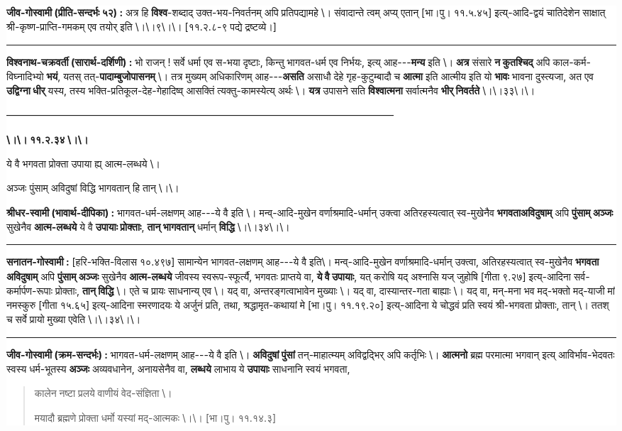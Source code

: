 **जीव-गोस्वामी (प्रीति-सन्दर्भः ५२) :** अत्र हि **विश्व**-शब्दाद्
उक्त-भय-निवर्तनम् अपि प्रतिपद्यामहे \। संवादान्ते त्वम् अप्य् एतान्
\[भा।पु। ११.५.४५\] इत्य्-आदि-द्वयं चातिदेशेन साक्षात्
श्री-कृष्ण-प्राप्ति-गमकम् एव तयोर् इति \।\।९\।\। \[११.२.८-९ पद्ये
द्रष्टव्ये।\]

---------------------------------------------------------------------------------------------------------------------

**विश्वनाथ-चक्रवर्ती (सारार्थ-दर्शिणी) :** भो राजन् ! सर्वे धर्मा
एव स-भया दृष्टाः, किन्तु भागवत-धर्म एव निर्भयः, इत्य्
आह---**मन्य** इति \। **अत्र** संसारे **न कुतश्चिद्** अपि
काल-कर्म-विघ्नादिभ्यो **भयं**, यतस् तत्-**पादाम्बुजोपासनम्** \।
तत्र मुख्यम् अधिकारिणम् आह---**असति** असाधौ देहे गृह-कुटुम्बादौ
च **आत्मा** इति आत्मीय इति यो **भावः** भावना दुस्त्यजा, अत एव
**उद्विग्ना धीर्** यस्य, तस्य भक्ति-प्रतिकूल-देह-गेहादिष्व् आसक्तिं
त्यक्तु-कामस्येत्य् अर्थः \। **यत्र** उपासने सति **विश्वात्मना**
सर्वात्मनैव **भीर् निवर्तते** \।\।३३\।\।

———————————————————————————————————————

**\।\। ११.२.३४ \।\।**

ये वै भगवता प्रोक्ता उपाया ह्य् आत्म-लब्धये \।

अञ्जः पुंसाम् अविदुषां विद्धि भागवतान् हि तान् \।\।

**श्रीधर-स्वामी (भावार्थ-दीपिका) :** भागवत-धर्म-लक्षणम्
आह---ये वै इति \। मन्व्-आदि-मुखेन वर्णाश्रमादि-धर्मान् उक्त्वा
अतिरहस्यत्वात् स्व-मुखेनैव **भगवताअविदुषाम्** अपि **पुंसाम् अञ्जः**
सुखेनैव **आत्म-लब्धये** ये वै **उपायाः प्रोक्ताः**, **तान्
भागवतान्** धर्मान् **विद्धि** \।\।३४\।\।

---------------------------------------------------------------------------------------------------------------------

**सनातन-गोस्वामी :** \[हरि-भक्ति-विलास १०.४९७\] सामान्येन
भागवत-लक्षणम् आह---ये वै इति\। मन्व्-आदि-मुखेन
वर्णाश्रमादि-धर्मान् उक्त्वा, अतिरहस्यत्वात् स्व-मुखेनैव **भगवता
अविदुषाम्** अपि **पुंसाम् अञ्जः** सुखेनैव **आत्म-लब्धये** जीवस्य
स्वरूप-स्फूर्त्यै, भगवतः प्राप्तये वा, **ये वै उपायाः**, यत् करोषि
यद् अश्नासि यज् जुहोषि \[गीता ९.२७\] इत्य्-आदिना सर्व-कर्मार्पण-रूपाः
प्रोक्ताः, **तान् विद्धि** \। एते च प्रायः साधनान्य् एव \। यद् वा,
अन्तरङ्गत्वाभावेन मुख्याः \। यद् वा, दास्यान्तर-गता बाह्याः \। यद् वा,
मन्-मना भव मद्-भक्तो मद्-याजी मां नमस्कुरु \[गीता १५.६५\]
इत्य्-आदिना स्मरणादयः ये अर्जुनं प्रति, तथा, श्रद्धामृत-कथायां मे
\[भा।पु। ११.१९.२०\] इत्य्-आदिना ये चोद्धवं प्रति स्वयं श्री-भगवता
प्रोक्ताः, तान् \। ततश् च सर्वे प्रायो मुख्या एवेति \।\।३४\।\।

---------------------------------------------------------------------------------------------------------------------

**जीव-गोस्वामी (क्रम-सन्दर्भः) :** भागवत-धर्म-लक्षणम् आह---ये
वै इति \। **अविदुषां पुंसां** तन्-माहात्म्यम् अविद्वद्भिर् अपि कर्तृभिः
\। **आत्मनो** ब्रह्म परमात्मा भगवान् इत्य् आविर्भाव-भेदवतः स्वस्य
धर्म-भूतस्य **अञ्जः** अव्यवधानेन, अनायसेनैव वा, **लब्धये**
लाभाय ये **उपायाः** साधनानि स्वयं भगवता,

> कालेन नष्टा प्रलये वाणीयं वेद-संज्ञिता \।
>
> मयादौ ब्रह्मणे प्रोक्ता धर्मो यस्यां मद्-आत्मकः \।\। \[भा।पु।
> ११.१४.३\]


[^४]: इति वोपदेवः सप्तमाध्ययस्य प्रकरणे॥